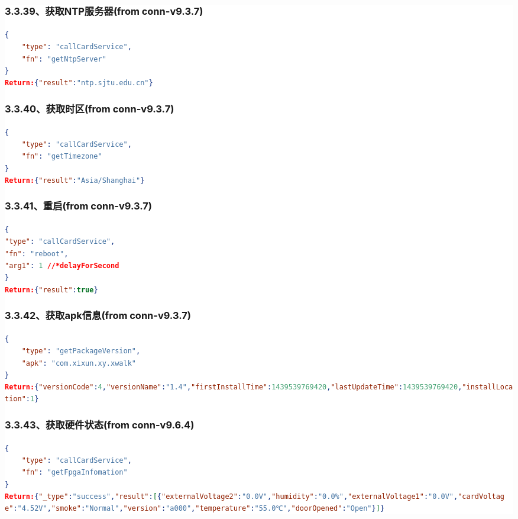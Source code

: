 
<a name="3.3.39"></a>
### 3.3.39、获取NTP服务器(from conn-v9.3.7)

```json
{ 
    "type": "callCardService", 
    "fn": "getNtpServer" 
} 
Return:{"result":"ntp.sjtu.edu.cn"}
```


<a name="3.3.40"></a>
### 3.3.40、获取时区(from conn-v9.3.7)

```json
{ 
    "type": "callCardService", 
    "fn": "getTimezone"
} 
Return:{"result":"Asia/Shanghai"}
```

<a name="3.3.41"></a>

### 3.3.41、重启(from conn-v9.3.7)

```json
{ 
"type": "callCardService", 
"fn": "reboot", 
"arg1": 1 //*delayForSecond 
} 
Return:{"result":true}
```

<a name="3.3.42"></a>

### 3.3.42、获取apk信息(from conn-v9.3.7)

```json
{ 
	"type": "getPackageVersion",  
	"apk": "com.xixun.xy.xwalk"  
}  
Return:{"versionCode":4,"versionName":"1.4","firstInstallTime":1439539769420,"lastUpdateTime":1439539769420,"installLocation":1}
```

<a name="3.3.43"></a>

### 3.3.43、获取硬件状态(from conn-v9.6.4)

```json
{ 
    "type": "callCardService", 
    "fn": "getFpgaInfomation"
} 
Return:{"_type":"success","result":[{"externalVoltage2":"0.0V","humidity":"0.0%","externalVoltage1":"0.0V","cardVoltage":"4.52V","smoke":"Normal","version":"a000","temperature":"55.0℃","doorOpened":"Open"}]}
```
